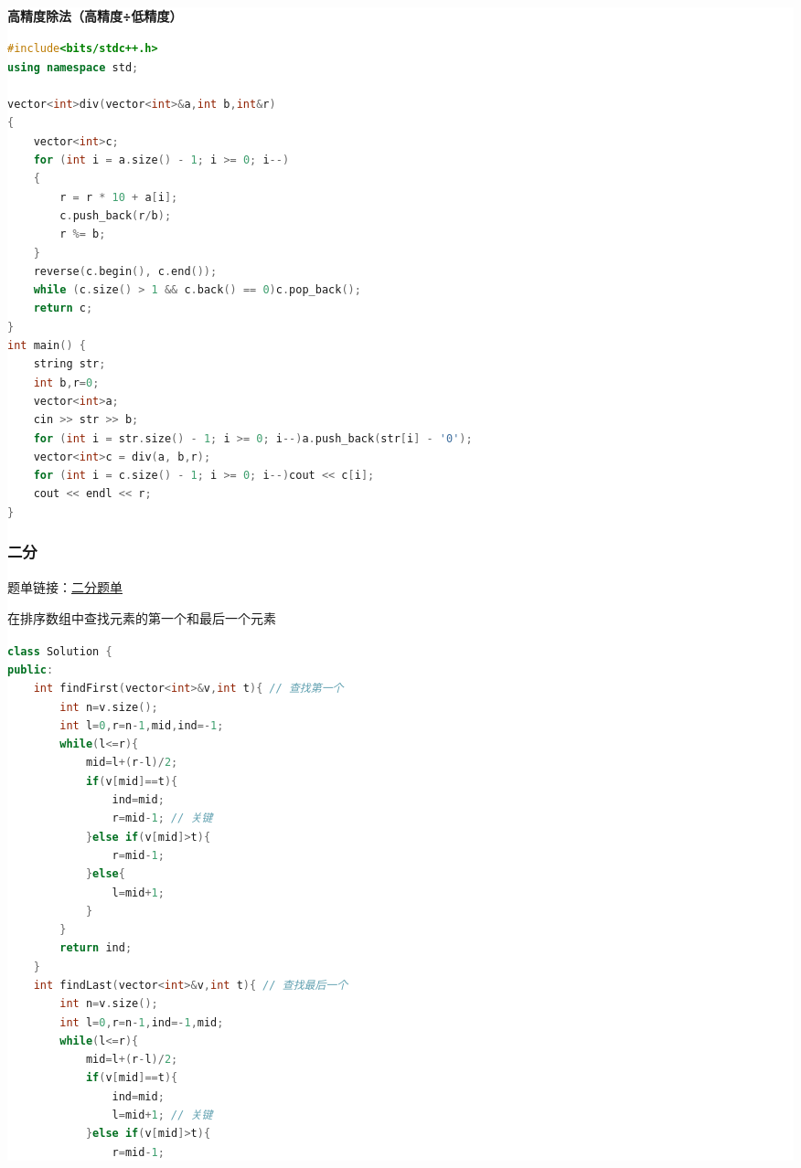 **高精度除法（高精度÷低精度）**

```c++
#include<bits/stdc++.h>
using namespace std;

vector<int>div(vector<int>&a,int b,int&r)
{
	vector<int>c;
	for (int i = a.size() - 1; i >= 0; i--)
	{
		r = r * 10 + a[i];
		c.push_back(r/b);
		r %= b;
	}
	reverse(c.begin(), c.end());
	while (c.size() > 1 && c.back() == 0)c.pop_back();
	return c;
}
int main() {
	string str;
	int b,r=0;
	vector<int>a;
	cin >> str >> b;
	for (int i = str.size() - 1; i >= 0; i--)a.push_back(str[i] - '0');
	vector<int>c = div(a, b,r);
	for (int i = c.size() - 1; i >= 0; i--)cout << c[i];
	cout << endl << r;
}
```

### 二分

题单链接：[二分题单](https://leetcode.cn/circle/discuss/SqopEo/)

在排序数组中查找元素的第一个和最后一个元素

```c++
class Solution {
public:
    int findFirst(vector<int>&v,int t){ // 查找第一个
        int n=v.size();
        int l=0,r=n-1,mid,ind=-1;
        while(l<=r){
            mid=l+(r-l)/2;
            if(v[mid]==t){
                ind=mid;
                r=mid-1; // 关键
            }else if(v[mid]>t){
                r=mid-1;
            }else{
                l=mid+1;
            }
        }
        return ind;
    }
    int findLast(vector<int>&v,int t){ // 查找最后一个
        int n=v.size();
        int l=0,r=n-1,ind=-1,mid;
        while(l<=r){
            mid=l+(r-l)/2;
            if(v[mid]==t){
                ind=mid;
                l=mid+1; // 关键
            }else if(v[mid]>t){
                r=mid-1;
```
